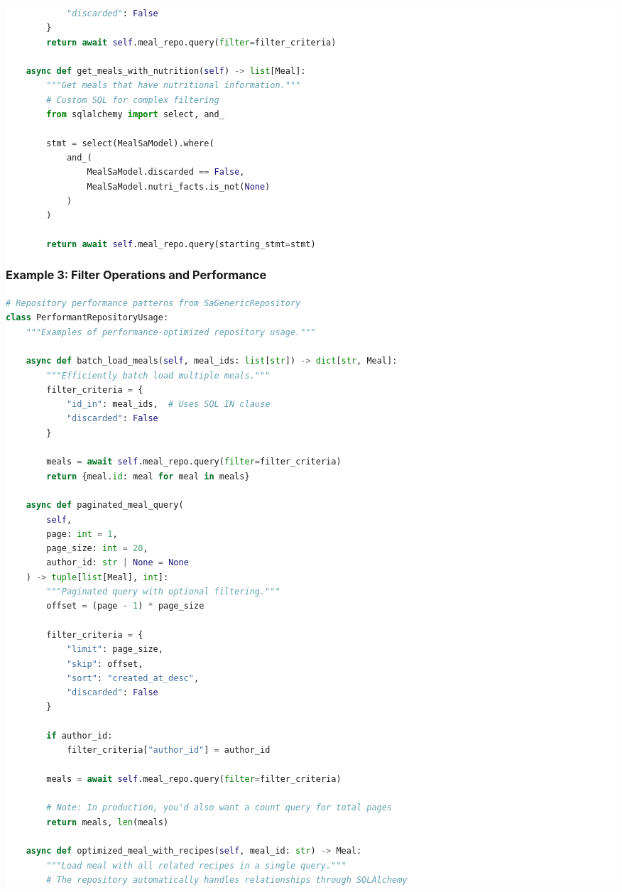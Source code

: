 ```python
            "discarded": False
        }
        return await self.meal_repo.query(filter=filter_criteria)

    async def get_meals_with_nutrition(self) -> list[Meal]:
        """Get meals that have nutritional information."""
        # Custom SQL for complex filtering
        from sqlalchemy import select, and_
        
        stmt = select(MealSaModel).where(
            and_(
                MealSaModel.discarded == False,
                MealSaModel.nutri_facts.is_not(None)
            )
        )
        
        return await self.meal_repo.query(starting_stmt=stmt)
```

### Example 3: Filter Operations and Performance

```python
# Repository performance patterns from SaGenericRepository
class PerformantRepositoryUsage:
    """Examples of performance-optimized repository usage."""
    
    async def batch_load_meals(self, meal_ids: list[str]) -> dict[str, Meal]:
        """Efficiently batch load multiple meals."""
        filter_criteria = {
            "id_in": meal_ids,  # Uses SQL IN clause
            "discarded": False
        }
        
        meals = await self.meal_repo.query(filter=filter_criteria)
        return {meal.id: meal for meal in meals}
    
    async def paginated_meal_query(
        self, 
        page: int = 1, 
        page_size: int = 20,
        author_id: str | None = None
    ) -> tuple[list[Meal], int]:
        """Paginated query with optional filtering."""
        offset = (page - 1) * page_size
        
        filter_criteria = {
            "limit": page_size,
            "skip": offset,
            "sort": "created_at_desc",
            "discarded": False
        }
        
        if author_id:
            filter_criteria["author_id"] = author_id
        
        meals = await self.meal_repo.query(filter=filter_criteria)
        
        # Note: In production, you'd also want a count query for total pages
        return meals, len(meals)
    
    async def optimized_meal_with_recipes(self, meal_id: str) -> Meal:
        """Load meal with all related recipes in a single query."""
        # The repository automatically handles relationships through SQLAlchemy
```